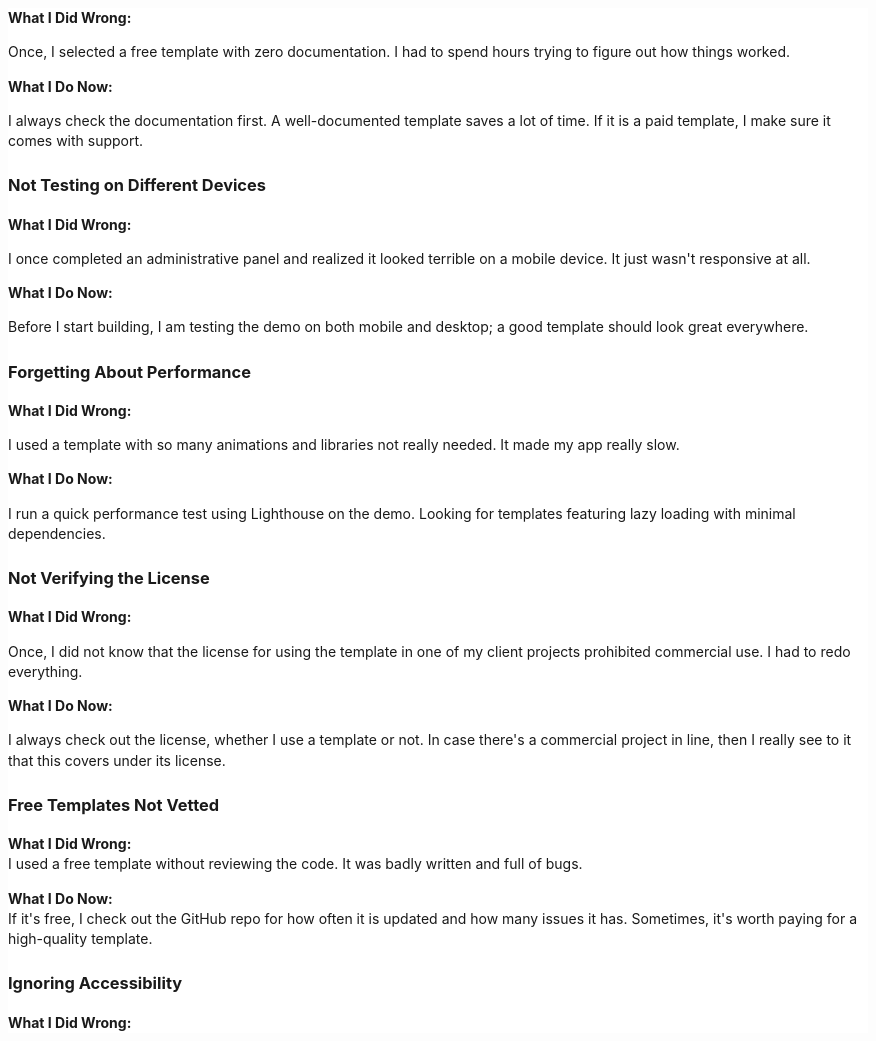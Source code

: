 **What I Did Wrong:**

Once, I selected a free template with zero documentation. I had to spend hours trying to figure out how things worked.

**What I Do Now:**

I always check the documentation first. A well-documented template saves a lot of time. If it is a paid template, I make sure it comes with support.

### Not Testing on Different Devices

**What I Did Wrong:**

I once completed an administrative panel and realized it looked terrible on a mobile device. It just wasn't responsive at all.

**What I Do Now:**

Before I start building, I am testing the demo on both mobile and desktop; a good template should look great everywhere.

### Forgetting About Performance

**What I Did Wrong:**

I used a template with so many animations and libraries not really needed. It made my app really slow.

**What I Do Now:**

I run a quick performance test using Lighthouse on the demo. Looking for templates featuring lazy loading with minimal dependencies.

### Not Verifying the License

**What I Did Wrong:**

Once, I did not know that the license for using the template in one of my client projects prohibited commercial use. I had to redo everything.

**What I Do Now:**

I always check out the license, whether I use a template or not. In case there's a commercial project in line, then I really see to it that this covers under its license.

### Free Templates Not Vetted

**What I Did Wrong:**  
I used a free template without reviewing the code. It was badly written and full of bugs.

**What I Do Now:**  
If it's free, I check out the GitHub repo for how often it is updated and how many issues it has. Sometimes, it's worth paying for a high-quality template.

### Ignoring Accessibility

**What I Did Wrong:**
